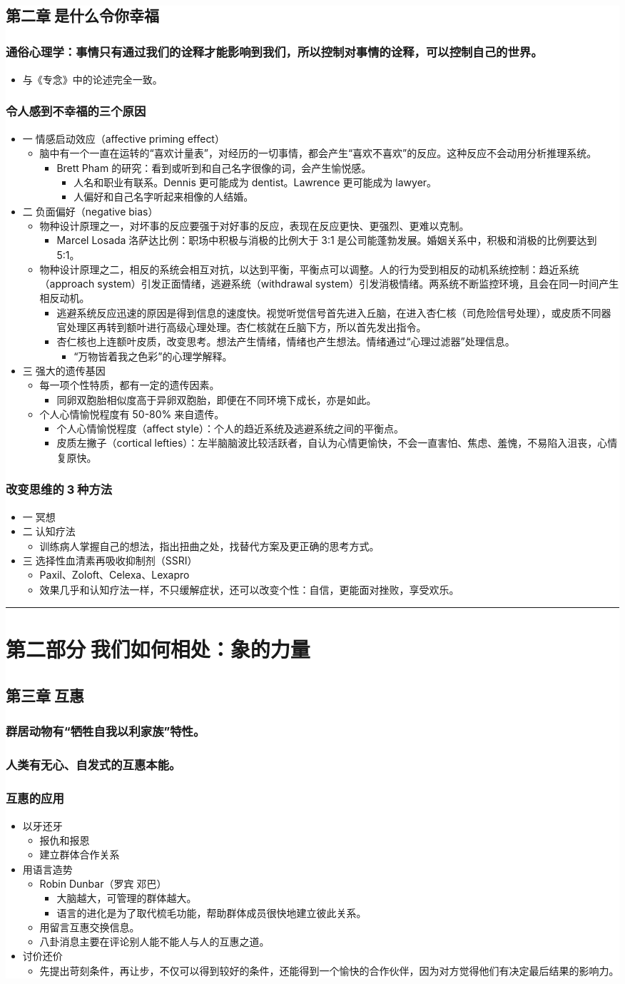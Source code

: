 ## 第二章 是什么令你幸福

### 通俗心理学：事情只有通过我们的诠释才能影响到我们，所以控制对事情的诠释，可以控制自己的世界。
  - 与《专念》中的论述完全一致。

### 令人感到不幸福的三个原因
  - 一 情感启动效应（affective priming effect）
    - 脑中有一个一直在运转的“喜欢计量表”，对经历的一切事情，都会产生“喜欢不喜欢”的反应。这种反应不会动用分析推理系统。
      - Brett Pham 的研究：看到或听到和自己名字很像的词，会产生愉悦感。
        - 人名和职业有联系。Dennis 更可能成为 dentist。Lawrence 更可能成为 lawyer。
        - 人偏好和自己名字听起来相像的人结婚。
  - 二 负面偏好（negative bias）
    - 物种设计原理之一，对坏事的反应要强于对好事的反应，表现在反应更快、更强烈、更难以克制。
      - Marcel Losada 洛萨达比例：职场中积极与消极的比例大于 3:1 是公司能蓬勃发展。婚姻关系中，积极和消极的比例要达到 5:1。
    - 物种设计原理之二，相反的系统会相互对抗，以达到平衡，平衡点可以调整。人的行为受到相反的动机系统控制：趋近系统（approach system）引发正面情绪，逃避系统（withdrawal system）引发消极情绪。两系统不断监控环境，且会在同一时间产生相反动机。
      - 逃避系统反应迅速的原因是得到信息的速度快。视觉听觉信号首先进入丘脑，在进入杏仁核（司危险信号处理），或皮质不同器官处理区再转到额叶进行高级心理处理。杏仁核就在丘脑下方，所以首先发出指令。
      - 杏仁核也上连额叶皮质，改变思考。想法产生情绪，情绪也产生想法。情绪通过“心理过滤器”处理信息。
        - “万物皆着我之色彩”的心理学解释。
  - 三 强大的遗传基因
    - 每一项个性特质，都有一定的遗传因素。
      - 同卵双胞胎相似度高于异卵双胞胎，即便在不同环境下成长，亦是如此。
    - 个人心情愉悦程度有 50-80% 来自遗传。
      - 个人心情愉悦程度（affect style）：个人的趋近系统及逃避系统之间的平衡点。
      - 皮质左撇子（cortical lefties）：左半脑脑波比较活跃者，自认为心情更愉快，不会一直害怕、焦虑、羞愧，不易陷入沮丧，心情复原快。

### 改变思维的 3 种方法
  - 一 冥想
  - 二 认知疗法
    - 训练病人掌握自己的想法，指出扭曲之处，找替代方案及更正确的思考方式。
  - 三 选择性血清素再吸收抑制剂（SSRI）
    - Paxil、Zoloft、Celexa、Lexapro
    - 效果几乎和认知疗法一样，不只缓解症状，还可以改变个性：自信，更能面对挫败，享受欢乐。

----

# 第二部分 我们如何相处：象的力量

## 第三章 互惠

### 群居动物有“牺牲自我以利家族”特性。

### 人类有无心、自发式的互惠本能。

### 互惠的应用
  - 以牙还牙
    - 报仇和报恩
    - 建立群体合作关系
  - 用语言造势
    - Robin Dunbar（罗宾 邓巴）
      - 大脑越大，可管理的群体越大。
      - 语言的进化是为了取代梳毛功能，帮助群体成员很快地建立彼此关系。
    - 用留言互惠交换信息。
    - 八卦消息主要在评论别人能不能人与人的互惠之道。
  - 讨价还价
    - 先提出苛刻条件，再让步，不仅可以得到较好的条件，还能得到一个愉快的合作伙伴，因为对方觉得他们有决定最后结果的影响力。
